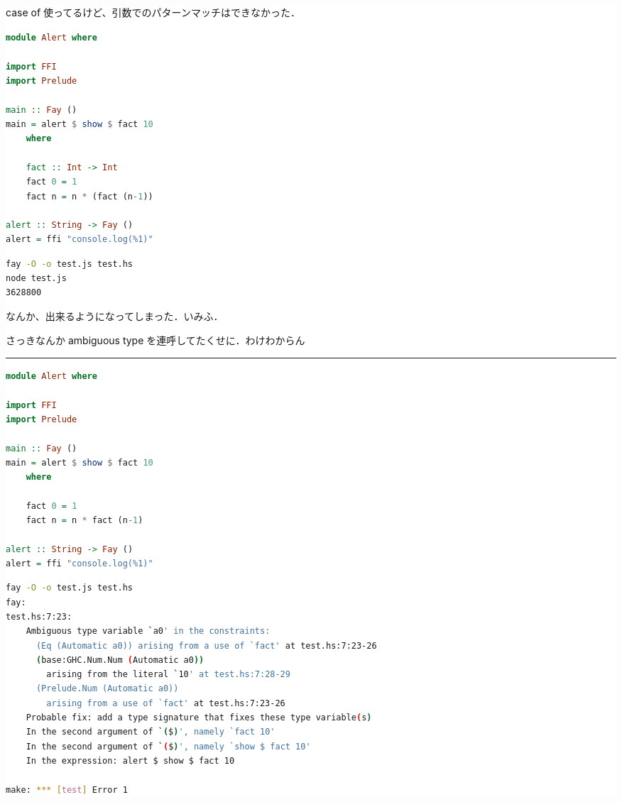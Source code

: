 
case of 使ってるけど、引数でのパターンマッチはできなかった．

```haskell
module Alert where

import FFI
import Prelude

main :: Fay ()
main = alert $ show $ fact 10
    where

	fact :: Int -> Int
	fact 0 = 1
	fact n = n * (fact (n-1))

alert :: String -> Fay ()
alert = ffi "console.log(%1)"
```

```bash
fay -O -o test.js test.hs
node test.js
3628800
```

なんか、出来るようになってしまった．いみふ．

さっきなんか ambiguous type を連呼してたくせに．わけわからん

---

```haskell
module Alert where

import FFI
import Prelude

main :: Fay ()
main = alert $ show $ fact 10
    where

	fact 0 = 1
	fact n = n * fact (n-1)

alert :: String -> Fay ()
alert = ffi "console.log(%1)"
```

```bash
fay -O -o test.js test.hs
fay:
test.hs:7:23:
	Ambiguous type variable `a0' in the constraints:
	  (Eq (Automatic a0)) arising from a use of `fact' at test.hs:7:23-26
	  (base:GHC.Num.Num (Automatic a0))
		arising from the literal `10' at test.hs:7:28-29
	  (Prelude.Num (Automatic a0))
		arising from a use of `fact' at test.hs:7:23-26
	Probable fix: add a type signature that fixes these type variable(s)
	In the second argument of `($)', namely `fact 10'
	In the second argument of `($)', namely `show $ fact 10'
	In the expression: alert $ show $ fact 10

make: *** [test] Error 1
```
